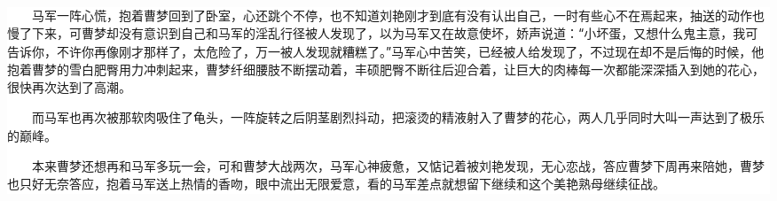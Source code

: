 　　马军一阵心慌，抱着曹梦回到了卧室，心还跳个不停，也不知道刘艳刚才到底有没有认出自己，一时有些心不在焉起来，抽送的动作也慢了下来，可曹梦却没有意识到自己和马军的淫乱行径被人发现了，以为马军又在故意使坏，娇声说道：“小坏蛋，又想什么鬼主意，我可告诉你，不许你再像刚才那样了，太危险了，万一被人发现就糟糕了。”马军心中苦笑，已经被人给发现了，不过现在却不是后悔的时候，他抱着曹梦的雪白肥臀用力冲刺起来，曹梦纤细腰肢不断摆动着，丰硕肥臀不断往后迎合着，让巨大的肉棒每一次都能深深插入到她的花心，很快再次达到了高潮。

　　而马军也再次被那软肉吸住了龟头，一阵旋转之后阴茎剧烈抖动，把滚烫的精液射入了曹梦的花心，两人几乎同时大叫一声达到了极乐的巅峰。

　　本来曹梦还想再和马军多玩一会，可和曹梦大战两次，马军心神疲惫，又惦记着被刘艳发现，无心恋战，答应曹梦下周再来陪她，曹梦也只好无奈答应，抱着马军送上热情的香吻，眼中流出无限爱意，看的马军差点就想留下继续和这个美艳熟母继续征战。